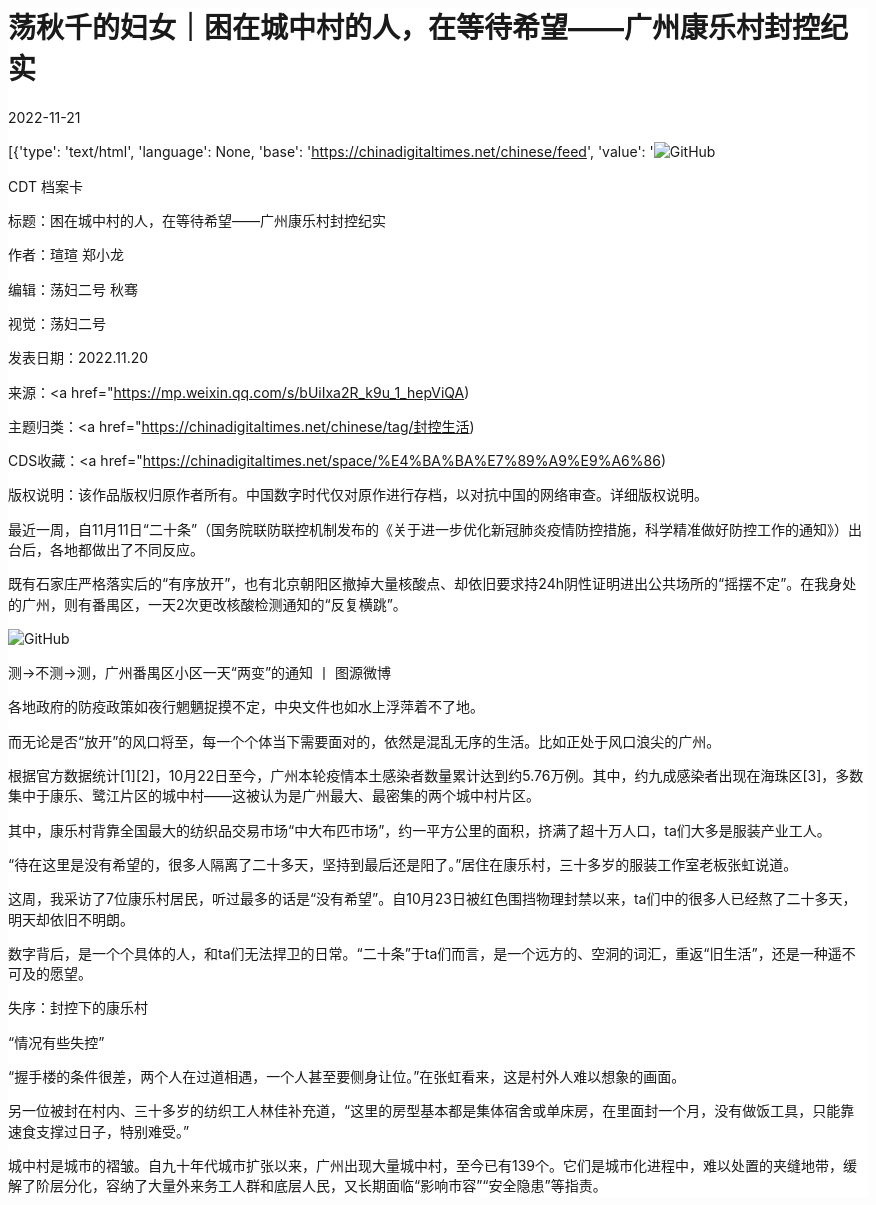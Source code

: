 # 荡秋千的妇女｜困在城中村的人，在等待希望——广州康乐村封控纪实

2022-11-21

[{'type': 'text/html', 'language': None, 'base': 'https://chinadigitaltimes.net/chinese/feed', 'value': '![GitHub](https://chinadigitaltimes.net/chinese/files/2022/11/3213-1.jpeg)

CDT 档案卡

标题：困在城中村的人，在等待希望——广州康乐村封控纪实

作者：瑄瑄 郑小龙

编辑：荡妇二号 秋骞

视觉：荡妇二号

发表日期：2022.11.20

来源：<a href="https://mp.weixin.qq.com/s/bUiIxa2R_k9u_1_hepViQA)

主题归类：<a href="https://chinadigitaltimes.net/chinese/tag/封控生活)

CDS收藏：<a href="https://chinadigitaltimes.net/space/%E4%BA%BA%E7%89%A9%E9%A6%86)

版权说明：该作品版权归原作者所有。中国数字时代仅对原作进行存档，以对抗中国的网络审查。详细版权说明。





最近一周，自11月11日“二十条”（国务院联防联控机制发布的《关于进一步优化新冠肺炎疫情防控措施，科学精准做好防控工作的通知》）出台后，各地都做出了不同反应。

既有石家庄严格落实后的“有序放开”，也有北京朝阳区撤掉大量核酸点、却依旧要求持24h阴性证明进出公共场所的“摇摆不定”。在我身处的广州，则有番禺区，一天2次更改核酸检测通知的“反复横跳”。

![GitHub](https://chinadigitaltimes.net/chinese/files/2022/11/post-689948-637b0153215a4.)

测→不测→测，广州番禺区小区一天“两变”的通知 丨 图源微博

各地政府的防疫政策如夜行魍魉捉摸不定，中央文件也如水上浮萍着不了地。

而无论是否“放开”的风口将至，每一个个体当下需要面对的，依然是混乱无序的生活。比如正处于风口浪尖的广州。

根据官方数据统计[1][2]，10月22日至今，广州本轮疫情本土感染者数量累计达到约5.76万例。其中，约九成感染者出现在海珠区[3]，多数集中于康乐、鹭江片区的城中村——这被认为是广州最大、最密集的两个城中村片区。

其中，康乐村背靠全国最大的纺织品交易市场“中大布匹市场”，约一平方公里的面积，挤满了超十万人口，ta们大多是服装产业工人。

“待在这里是没有希望的，很多人隔离了二十多天，坚持到最后还是阳了。”居住在康乐村，三十多岁的服装工作室老板张虹说道。

这周，我采访了7位康乐村居民，听过最多的话是“没有希望”。自10月23日被红色围挡物理封禁以来，ta们中的很多人已经熬了二十多天，明天却依旧不明朗。

数字背后，是一个个具体的人，和ta们无法捍卫的日常。“二十条”于ta们而言，是一个远方的、空洞的词汇，重返“旧生活”，还是一种遥不可及的愿望。

失序：封控下的康乐村

“情况有些失控”

“握手楼的条件很差，两个人在过道相遇，一个人甚至要侧身让位。”在张虹看来，这是村外人难以想象的画面。

另一位被封在村内、三十多岁的纺织工人林佳补充道，“这里的房型基本都是集体宿舍或单床房，在里面封一个月，没有做饭工具，只能靠速食支撑过日子，特别难受。”

城中村是城市的褶皱。自九十年代城市扩张以来，广州出现大量城中村，至今已有139个。它们是城市化进程中，难以处置的夹缝地带，缓解了阶层分化，容纳了大量外来务工人群和底层人民，又长期面临“影响市容”“安全隐患”等指责。

